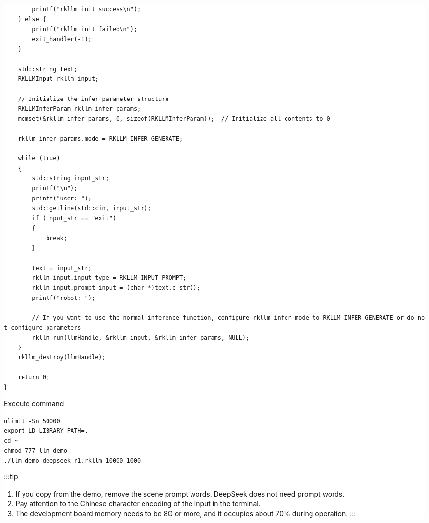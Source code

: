 ```
        printf("rkllm init success\n");
    } else {
        printf("rkllm init failed\n");
        exit_handler(-1);
    }

    std::string text;
    RKLLMInput rkllm_input;

    // Initialize the infer parameter structure
    RKLLMInferParam rkllm_infer_params;
    memset(&rkllm_infer_params, 0, sizeof(RKLLMInferParam));  // Initialize all contents to 0

    rkllm_infer_params.mode = RKLLM_INFER_GENERATE;

    while (true)
    {
        std::string input_str;
        printf("\n");
        printf("user: ");
        std::getline(std::cin, input_str);
        if (input_str == "exit")
        {
            break;
        }

        text = input_str;
        rkllm_input.input_type = RKLLM_INPUT_PROMPT;
        rkllm_input.prompt_input = (char *)text.c_str();
        printf("robot: ");

        // If you want to use the normal inference function, configure rkllm_infer_mode to RKLLM_INFER_GENERATE or do not configure parameters
        rkllm_run(llmHandle, &rkllm_input, &rkllm_infer_params, NULL);
    }
    rkllm_destroy(llmHandle);

    return 0;
}
```

Execute command
```
ulimit -Sn 50000
export LD_LIBRARY_PATH=.
cd ~
chmod 777 llm_demo
./llm_demo deepseek-r1.rkllm 10000 1000
```

:::tip
1. If you copy from the demo, remove the scene prompt words. DeepSeek does not need prompt words.
2. Pay attention to the Chinese character encoding of the input in the terminal.
3. The development board memory needs to be 8G or more, and it occupies about 70% during operation.
:::
